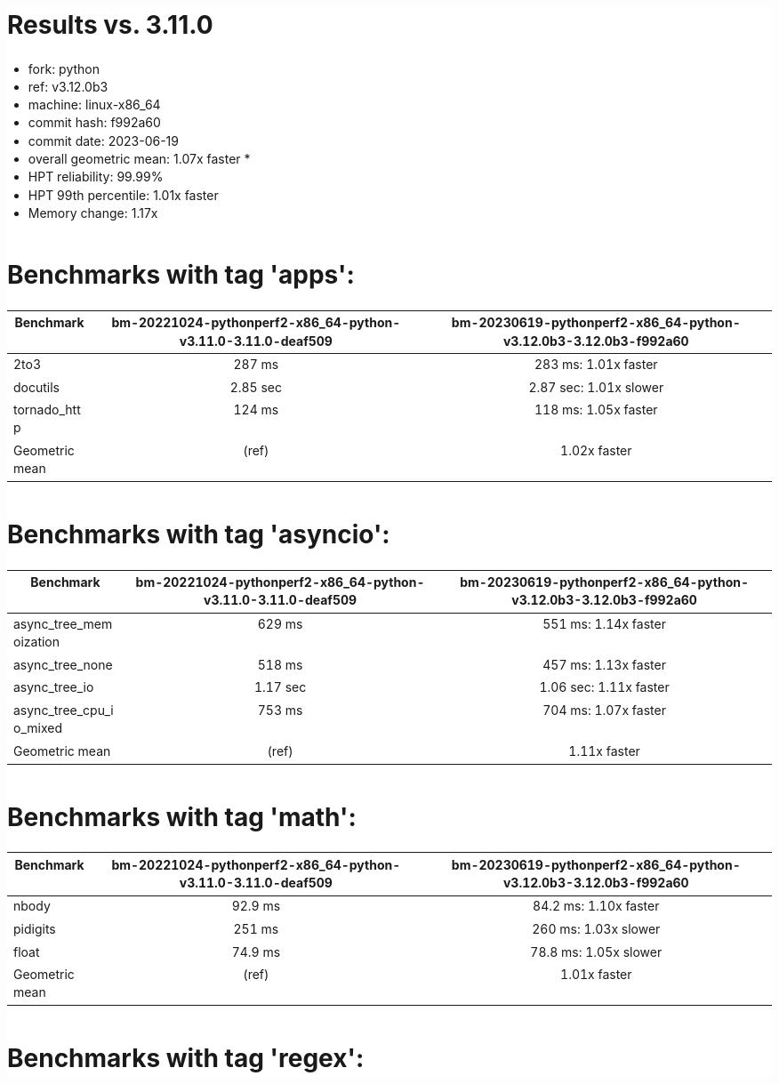 
# Results vs. 3.11.0

- fork: python
- ref: v3.12.0b3
- machine: linux-x86_64
- commit hash: f992a60
- commit date: 2023-06-19
- overall geometric mean: 1.07x faster \*
- HPT reliability: 99.99%
- HPT 99th percentile: 1.01x faster
- Memory change: 1.17x

Benchmarks with tag 'apps':
===========================

| Benchmark      | bm-20221024-pythonperf2-x86_64-python-v3.11.0-3.11.0-deaf509 | bm-20230619-pythonperf2-x86_64-python-v3.12.0b3-3.12.0b3-f992a60 |
|----------------|:------------------------------------------------------------:|:----------------------------------------------------------------:|
| 2to3           | 287 ms                                                       | 283 ms: 1.01x faster                                             |
| docutils       | 2.85 sec                                                     | 2.87 sec: 1.01x slower                                           |
| tornado_http   | 124 ms                                                       | 118 ms: 1.05x faster                                             |
| Geometric mean | (ref)                                                        | 1.02x faster                                                     |

Benchmarks with tag 'asyncio':
==============================

| Benchmark               | bm-20221024-pythonperf2-x86_64-python-v3.11.0-3.11.0-deaf509 | bm-20230619-pythonperf2-x86_64-python-v3.12.0b3-3.12.0b3-f992a60 |
|-------------------------|:------------------------------------------------------------:|:----------------------------------------------------------------:|
| async_tree_memoization  | 629 ms                                                       | 551 ms: 1.14x faster                                             |
| async_tree_none         | 518 ms                                                       | 457 ms: 1.13x faster                                             |
| async_tree_io           | 1.17 sec                                                     | 1.06 sec: 1.11x faster                                           |
| async_tree_cpu_io_mixed | 753 ms                                                       | 704 ms: 1.07x faster                                             |
| Geometric mean          | (ref)                                                        | 1.11x faster                                                     |

Benchmarks with tag 'math':
===========================

| Benchmark      | bm-20221024-pythonperf2-x86_64-python-v3.11.0-3.11.0-deaf509 | bm-20230619-pythonperf2-x86_64-python-v3.12.0b3-3.12.0b3-f992a60 |
|----------------|:------------------------------------------------------------:|:----------------------------------------------------------------:|
| nbody          | 92.9 ms                                                      | 84.2 ms: 1.10x faster                                            |
| pidigits       | 251 ms                                                       | 260 ms: 1.03x slower                                             |
| float          | 74.9 ms                                                      | 78.8 ms: 1.05x slower                                            |
| Geometric mean | (ref)                                                        | 1.01x faster                                                     |

Benchmarks with tag 'regex':
============================
